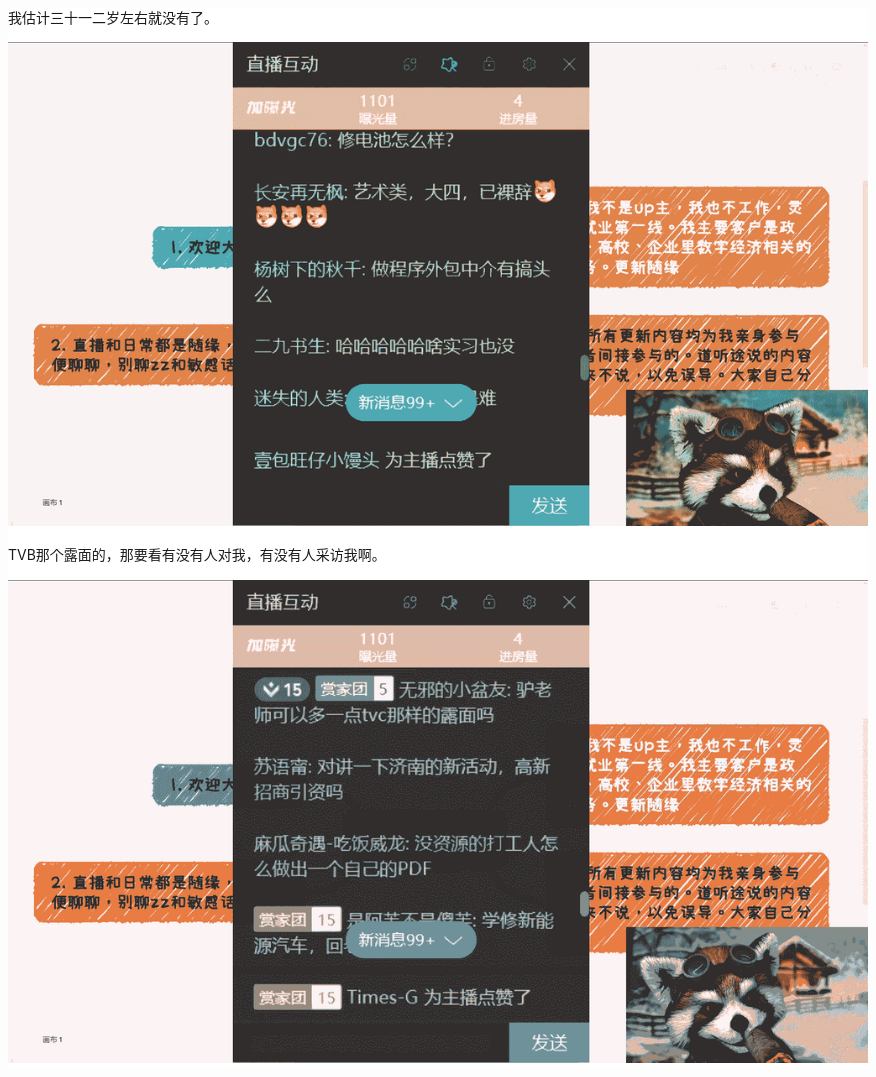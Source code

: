 我估计三十一二岁左右就没有了。

![](img/e68b2fb84b92dcb16bdda0150f78df61_95.png)

TVB那个露面的，那要看有没有人对我，有没有人采访我啊。

![](img/e68b2fb84b92dcb16bdda0150f78df61_97.png)

